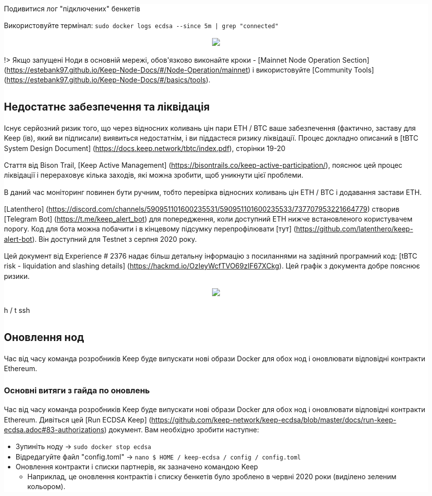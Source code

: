 Подивитися лог "підключених" бенкетів

Використовуйте термінал: `sudo docker logs ecdsa --since 5m | grep "connected" `

<P align = "center">
  <Img width = "800" src = "https://user-images.githubusercontent.com/68167410/88487822-226a1e00-cf4e-11ea-8351-60cf0a68d968.png">
</ P>


!> Якщо запущені Ноди в основній мережі, обов'язково виконайте кроки - [Mainnet Node Operation Section] (https://estebank97.github.io/Keep-Node-Docs/#/Node-Operation/mainnet) і використовуйте [Community Tools] (https://estebank97.github.io/Keep-Node-Docs/#/basics/tools).


## Недостатнє забезпечення та ліквідація

Існує серйозний ризик того, що через відносних коливань цін пари ETH / BTC ваше забезпечення (фактично, заставу для Keep (ів), який ви підписали) виявиться недостатнім, і ви піддастеся ризику ліквідації.
Процес докладно описаний в [tBTC System Design Document] (https://docs.keep.network/tbtc/index.pdf), сторінки 19-20

Стаття від Bison Trail, [Keep Active Management] (https://bisontrails.co/keep-active-participation/), пояснює цей процес ліквідації і перераховує кілька заходів, які можна зробити, щоб уникнути цієї проблеми.

В даний час моніторинг повинен бути ручним, тобто перевірка відносних коливань цін ETH / BTC і додавання застави ETH.

[Latenthero] (https://discord.com/channels/590951101600235531/590951101600235533/737707953221664779) створив [Telegram Bot] (https://t.me/keep_alert_bot) для попередження, коли доступний ETH нижче встановленого користувачем порогу. Код для бота можна побачити і в кінцевому підсумку перепрофілювати [тут] (https://github.com/latenthero/keep-alert-bot). Він доступний для Testnet з серпня 2020 року.

Цей документ від Experience # 2376 надає більш детальну інформацію з посиланнями на задіяний програмний код: [tBTC risk - liquidation and slashing details] (https://hackmd.io/OzIeyWcfTVO69zIF67XCkg). Цей графік з документа добре пояснює ризики.
<P align = "center">
  <Img width = "800" src = "https://user-images.githubusercontent.com/68167410/88967178-0975ab80-d273-11ea-9696-15f2ce8995c5.png">
</ P>

h / t ssh


## Оновлення нод
Час від часу команда розробників Keep буде випускати нові образи Docker для обох нод і оновлювати відповідні контракти Ethereum.

### Основні витяги з гайда по оновлень

Час від часу команда розробників Keep буде випускати нові образи Docker для обох нод і оновлювати відповідні контракти Ethereum. Дивіться цей [Run ECDSA Keep] (https://github.com/keep-network/keep-ecdsa/blob/master/docs/run-keep-ecdsa.adoc#83-authorizations) документ.
Вам необхідно зробити наступне:
* Зупиніть ноду -> `sudo docker stop ecdsa`
* Відредагуйте файл "config.toml" -> `nano $ HOME / keep-ecdsa / config / config.toml`
* Оновлення контракти і списки партнерів, як зазначено командою Keep
  - Наприклад, це оновлення контрактів і списку бенкетів було зроблено в червні 2020 роки (виділено зеленим кольором).
